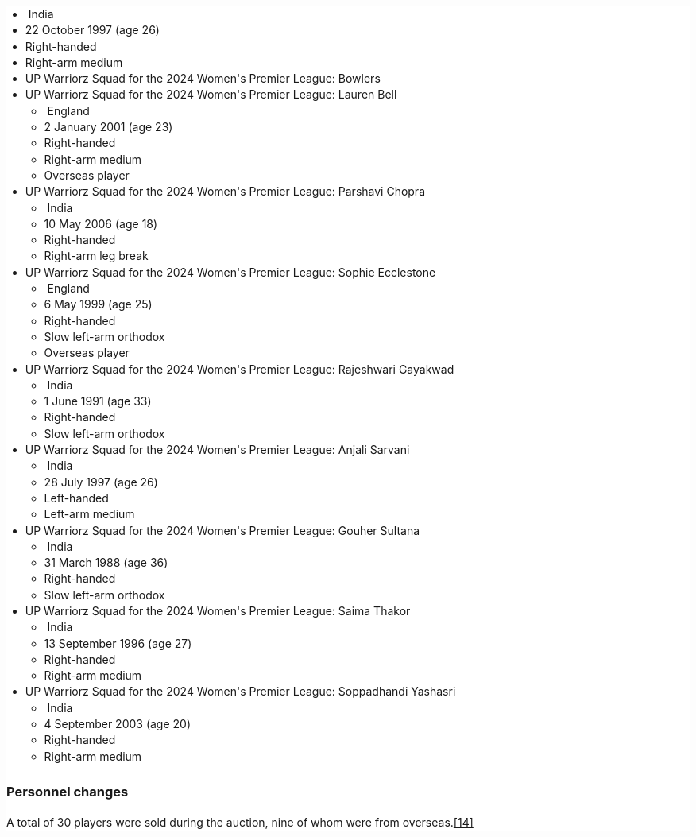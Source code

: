   *  India
  * 22 October 1997 (age 26)
  * Right-handed
  * Right-arm medium
* UP Warriorz Squad for the 2024 Women's Premier League: Bowlers
* UP Warriorz Squad for the 2024 Women's Premier League: Lauren Bell
  *  England
  * 2 January 2001 (age 23)
  * Right-handed
  * Right-arm medium
  * Overseas player
* UP Warriorz Squad for the 2024 Women's Premier League: Parshavi Chopra
  *  India
  * 10 May 2006 (age 18)
  * Right-handed
  * Right-arm leg break
* UP Warriorz Squad for the 2024 Women's Premier League: Sophie Ecclestone
  *  England
  * 6 May 1999 (age 25)
  * Right-handed
  * Slow left-arm orthodox
  * Overseas player
* UP Warriorz Squad for the 2024 Women's Premier League: Rajeshwari Gayakwad
  *  India
  * 1 June 1991 (age 33)
  * Right-handed
  * Slow left-arm orthodox
* UP Warriorz Squad for the 2024 Women's Premier League: Anjali Sarvani
  *  India
  * 28 July 1997 (age 26)
  * Left-handed
  * Left-arm medium
* UP Warriorz Squad for the 2024 Women's Premier League: Gouher Sultana
  *  India
  * 31 March 1988 (age 36)
  * Right-handed
  * Slow left-arm orthodox
* UP Warriorz Squad for the 2024 Women's Premier League: Saima Thakor
  *  India
  * 13 September 1996 (age 27)
  * Right-handed
  * Right-arm medium
* UP Warriorz Squad for the 2024 Women's Premier League: Soppadhandi Yashasri
  *  India
  * 4 September 2003 (age 20)
  * Right-handed
  * Right-arm medium


### Personnel changes

A total of 30 players were sold during the auction, nine of whom were from overseas.[\[14\]](#cite_note-auction-14)
